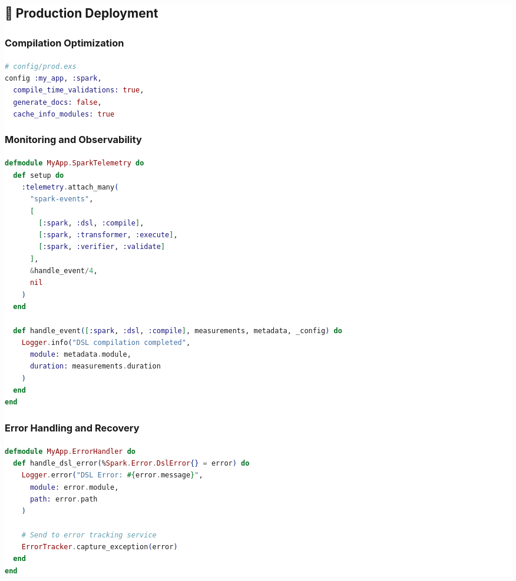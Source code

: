 
## 🚀 Production Deployment

### **Compilation Optimization**
```elixir
# config/prod.exs
config :my_app, :spark,
  compile_time_validations: true,
  generate_docs: false,
  cache_info_modules: true
```

### **Monitoring and Observability**
```elixir
defmodule MyApp.SparkTelemetry do
  def setup do
    :telemetry.attach_many(
      "spark-events",
      [
        [:spark, :dsl, :compile],
        [:spark, :transformer, :execute],
        [:spark, :verifier, :validate]
      ],
      &handle_event/4,
      nil
    )
  end

  def handle_event([:spark, :dsl, :compile], measurements, metadata, _config) do
    Logger.info("DSL compilation completed", 
      module: metadata.module,
      duration: measurements.duration
    )
  end
end
```

### **Error Handling and Recovery**
```elixir
defmodule MyApp.ErrorHandler do
  def handle_dsl_error(%Spark.Error.DslError{} = error) do
    Logger.error("DSL Error: #{error.message}", 
      module: error.module,
      path: error.path
    )
    
    # Send to error tracking service
    ErrorTracker.capture_exception(error)
  end
end
```
